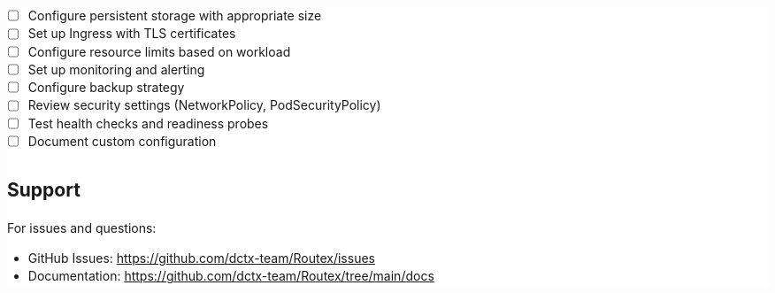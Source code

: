 - [ ] Configure persistent storage with appropriate size
- [ ] Set up Ingress with TLS certificates
- [ ] Configure resource limits based on workload
- [ ] Set up monitoring and alerting
- [ ] Configure backup strategy
- [ ] Review security settings (NetworkPolicy, PodSecurityPolicy)
- [ ] Test health checks and readiness probes
- [ ] Document custom configuration

## Support

For issues and questions:
- GitHub Issues: https://github.com/dctx-team/Routex/issues
- Documentation: https://github.com/dctx-team/Routex/tree/main/docs
